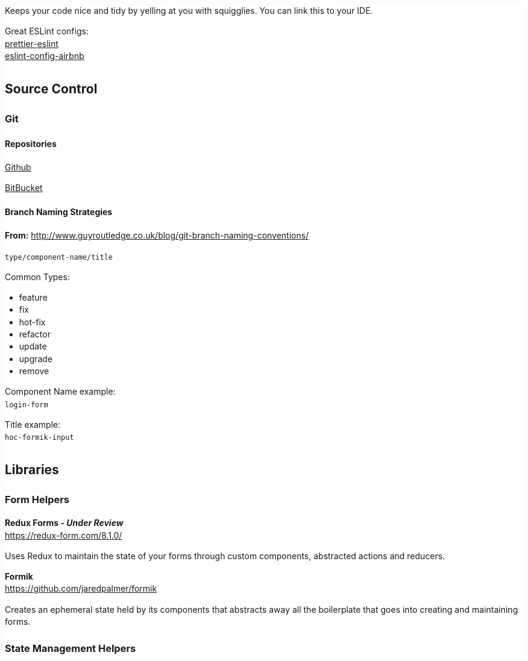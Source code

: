 Keeps your code nice and tidy by yelling at you with squigglies. You can link this to your IDE.

Great ESLint configs:  
[prettier-eslint](https://github.com/prettier/prettier-eslint)  
[eslint-config-airbnb](https://www.npmjs.com/package/eslint-config-airbnb)  

## Source Control

### Git

#### Repositories

[Github](https://github.com/)

[BitBucket](https://bitbucket.org/)

#### Branch Naming Strategies

**From:** http://www.guyroutledge.co.uk/blog/git-branch-naming-conventions/  

`type/component-name/title`

Common Types:

- feature
- fix
- hot-fix
- refactor
- update
- upgrade
- remove

Component Name example:  
`login-form`

Title example:  
`hoc-formik-input`

## Libraries

### Form Helpers

**Redux Forms - *Under Review***  
https://redux-form.com/8.1.0/

Uses Redux to maintain the state of your forms through custom components, abstracted actions and reducers.

**Formik**  
https://github.com/jaredpalmer/formik

Creates an ephemeral state held by its components that abstracts away all the boilerplate that goes into creating and maintaining forms.

### State Management Helpers
